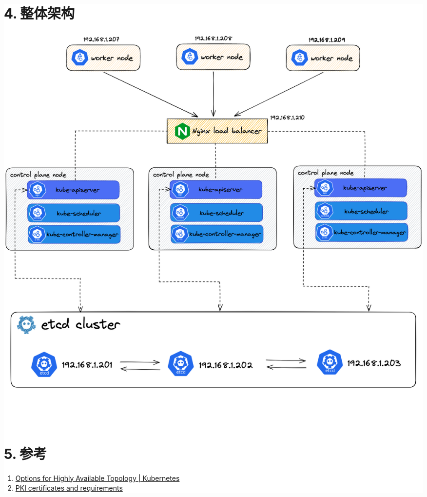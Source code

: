 # 4. 整体架构

![](../pictures/ha_control_plane_architecture.png)

&nbsp;

&nbsp;

# 5. 参考

1. [Options for Highly Available Topology | Kubernetes](https://kubernetes.io/docs/setup/production-environment/tools/kubeadm/ha-topology/)
2. [PKI certificates and requirements](https://kubernetes.io/docs/setup/best-practices/certificates/)
